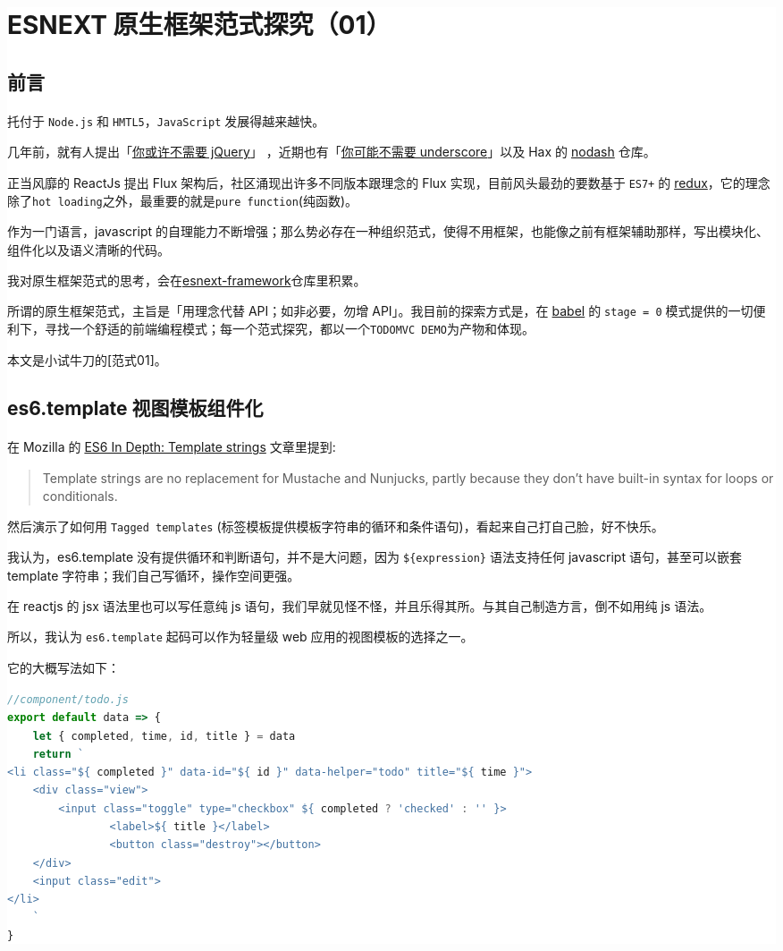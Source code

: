 # ESNEXT 原生框架范式探究（01）

## 前言

托付于 `Node.js` 和 `HMTL5`，`JavaScript` 发展得越来越快。

几年前，就有人提出「[你或许不需要 jQuery](https://github.com/HubSpot/youmightnotneedjquery)」 ，近期也有「[你可能不需要 underscore](https://github.com/reindexio/youmightnotneedunderscore)」以及 Hax 的 [nodash](https://github.com/hax/nodash) 仓库。

正当风靡的 ReactJs 提出 Flux 架构后，社区涌现出许多不同版本跟理念的 Flux 实现，目前风头最劲的要数基于 `ES7+` 的 [redux](https://github.com/gaearon/redux)，它的理念除了`hot loading`之外，最重要的就是`pure function`(纯函数)。

作为一门语言，javascript 的自理能力不断增强；那么势必存在一种组织范式，使得不用框架，也能像之前有框架辅助那样，写出模块化、组件化以及语义清晰的代码。

我对原生框架范式的思考，会在[esnext-framework](https://github.com/Lucifier129/esnext-framework)仓库里积累。

所谓的原生框架范式，主旨是「用理念代替 API；如非必要，勿增 API」。我目前的探索方式是，在 [babel](https://babeljs.io/) 的 `stage = 0` 模式提供的一切便利下，寻找一个舒适的前端编程模式；每一个范式探究，都以一个`TODOMVC DEMO`为产物和体现。

本文是小试牛刀的[范式01]。

## es6.template 视图模板组件化

在 Mozilla 的 [ES6 In Depth: Template strings](https://hacks.mozilla.org/category/es6-in-depth/) 文章里提到:

> Template strings are no replacement for Mustache and Nunjucks, partly because they don’t have built-in syntax for loops or conditionals. 

然后演示了如何用 `Tagged templates` (标签模板提供模板字符串的循环和条件语句)，看起来自己打自己脸，好不快乐。

我认为，es6.template 没有提供循环和判断语句，并不是大问题，因为 `${expression}` 语法支持任何 javascript 语句，甚至可以嵌套 template 字符串；我们自己写循环，操作空间更强。

在 reactjs 的 jsx 语法里也可以写任意纯 js 语句，我们早就见怪不怪，并且乐得其所。与其自己制造方言，倒不如用纯 js 语法。

所以，我认为 `es6.template` 起码可以作为轻量级 web 应用的视图模板的选择之一。

它的大概写法如下：

```javascript
//component/todo.js
export default data => {
	let { completed, time, id, title } = data
	return `
<li class="${ completed }" data-id="${ id }" data-helper="todo" title="${ time }">
	<div class="view">
		<input class="toggle" type="checkbox" ${ completed ? 'checked' : '' }>
				<label>${ title }</label>
				<button class="destroy"></button>
	</div>
	<input class="edit">
</li>
	`
}
```
